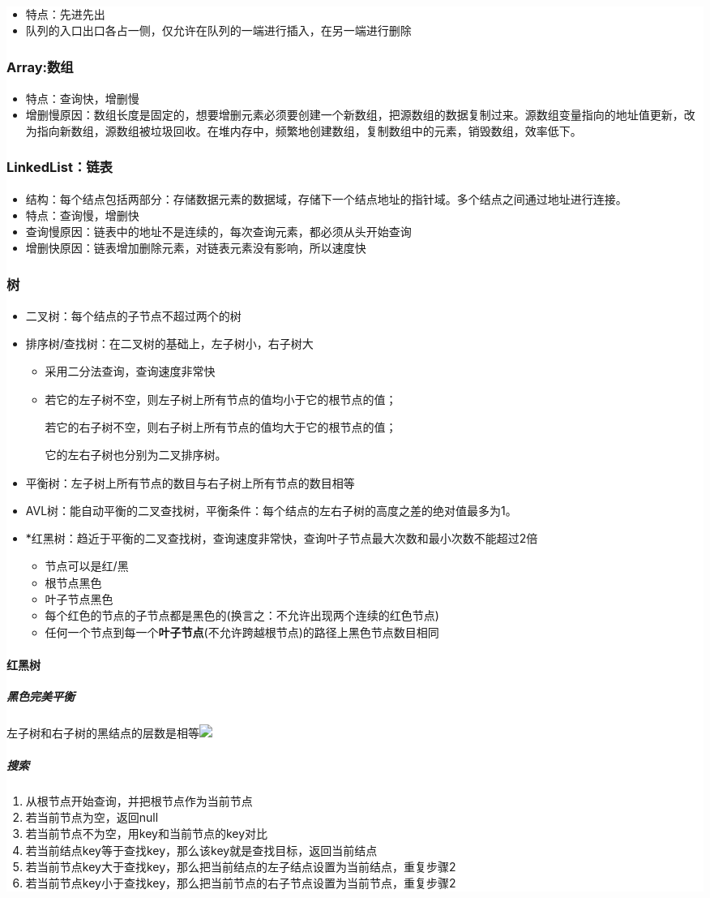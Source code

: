 - 特点：先进先出
- 队列的入口出口各占一侧，仅允许在队列的一端进行插入，在另一端进行删除

### Array:数组

- 特点：查询快，增删慢
- 增删慢原因：数组长度是固定的，想要增删元素必须要创建一个新数组，把源数组的数据复制过来。源数组变量指向的地址值更新，改为指向新数组，源数组被垃圾回收。在堆内存中，频繁地创建数组，复制数组中的元素，销毁数组，效率低下。

### LinkedList：链表

- 结构：每个结点包括两部分：存储数据元素的数据域，存储下一个结点地址的指针域。多个结点之间通过地址进行连接。 
- 特点：查询慢，增删快
- 查询慢原因：链表中的地址不是连续的，每次查询元素，都必须从头开始查询
- 增删快原因：链表增加删除元素，对链表元素没有影响，所以速度快

### 树

- 二叉树：每个结点的子节点不超过两个的树

- 排序树/查找树：在二叉树的基础上，左子树小，右子树大

  - 采用二分法查询，查询速度非常快

  - 若它的左子树不空，则左子树上所有节点的值均小于它的根节点的值；

    若它的右子树不空，则右子树上所有节点的值均大于它的根节点的值；

    它的左右子树也分别为二叉排序树。

- 平衡树：左子树上所有节点的数目与右子树上所有节点的数目相等

- AVL树：能自动平衡的二叉查找树，平衡条件：每个结点的左右子树的高度之差的绝对值最多为1。

- *红黑树：趋近于平衡的二叉查找树，查询速度非常快，查询叶子节点最大次数和最小次数不能超过2倍

  - 节点可以是红/黑
  - 根节点黑色
  - 叶子节点黑色
  - 每个红色的节点的子节点都是黑色的(换言之：不允许出现两个连续的红色节点)
  - 任何一个节点到每一个**叶子节点**(不允许跨越根节点)的路径上黑色节点数目相同

#### 红黑树

##### 黑色完美平衡

左子树和右子树的黑结点的层数是相等![](https://gitee.com/ngwingbun/picgo-image/raw/master/images/007S8ZIlgy1gfsrpne78rj30vg0lux1r.jpg)

##### 搜索

1. 从根节点开始查询，并把根节点作为当前节点
2. 若当前节点为空，返回null
3. 若当前节点不为空，用key和当前节点的key对比
4. 若当前结点key等于查找key，那么该key就是查找目标，返回当前结点
5. 若当前节点key大于查找key，那么把当前结点的左子结点设置为当前结点，重复步骤2
6. 若当前节点key小于查找key，那么把当前节点的右子节点设置为当前节点，重复步骤2
